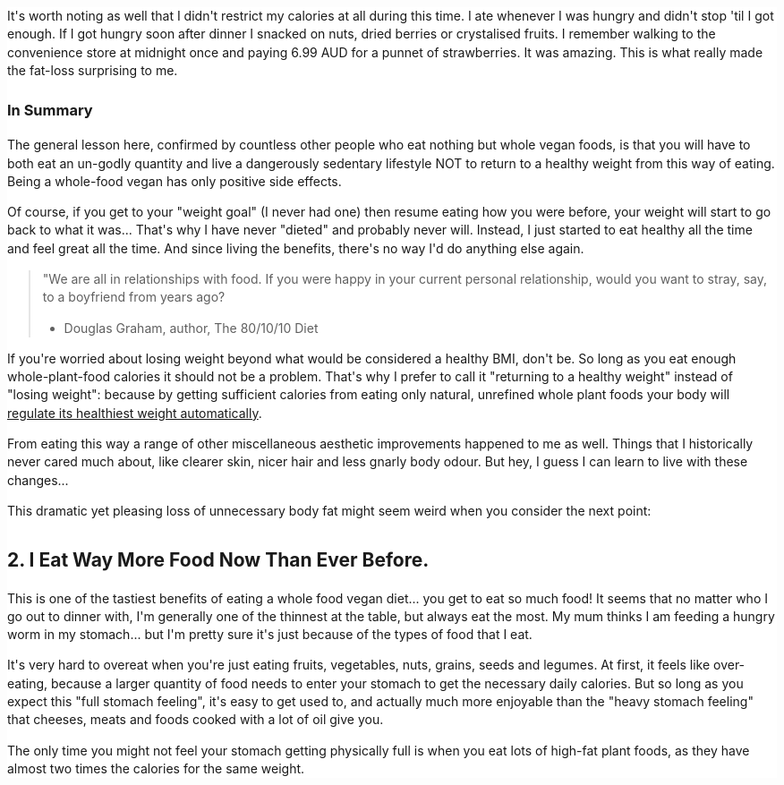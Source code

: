 It's worth noting as well that I didn't restrict my calories at all during this time. I ate whenever I was hungry and didn't stop 'til I got enough. If I got hungry soon after dinner I snacked on nuts, dried berries or crystalised fruits. I remember walking to the convenience store at midnight once and paying 6.99 AUD for a punnet of strawberries. It was amazing. This is what really made the fat-loss surprising to me.

### In Summary

The general lesson here, confirmed by countless other people who eat nothing but whole vegan foods, is that you will have to both eat an un-godly quantity and live a dangerously sedentary lifestyle NOT to return to a healthy weight from this way of eating. Being a whole-food vegan has only positive side effects.

Of course, if you get to your "weight goal" (I never had one) then resume eating how you were before, your weight will start to go back to what it was... That's why I have never "dieted" and probably never will. Instead, I just started to eat healthy all the time and feel great all the time. And since living the benefits, there's no way I'd do anything else again.

> "We are all in relationships with food. If you were happy in your current personal relationship, would you want to stray, say, to a boyfriend from years ago?
>
> - Douglas Graham, author, The 80/10/10 Diet

If you're worried about losing weight beyond what would be considered a healthy BMI, don't be. So long as you eat enough whole-plant-food calories it should not be a problem. That's why I prefer to call it "returning to a healthy weight" instead of "losing weight": because by getting sufficient calories from eating only natural, unrefined whole plant foods your body will [regulate its healthiest weight automatically](http://www.wholefoodsplantbasedhealth.com.au/weight-management/).

From eating this way a range of other miscellaneous aesthetic improvements happened to me as well. Things that I historically never cared much about, like clearer skin, nicer hair and less gnarly body odour. But hey, I guess I can learn to live with these changes...

This dramatic yet pleasing loss of unnecessary body fat might seem weird when you consider the next point:

## 2. I Eat Way More Food Now Than Ever Before.

This is one of the tastiest benefits of eating a whole food vegan diet... you get to eat so much food! It seems that no matter who I go out to dinner with, I'm generally one of the thinnest at the table, but always eat the most. My mum thinks I am feeding a hungry worm in my stomach... but I'm pretty sure it's just because of the types of food that I eat.

<prominent-img src="weird-things/calorie-density" alt="Top 5 Weirdest Things That Happened to Me While Going Vegan" caption="Easy graphic description of this point, courtesy of ForksOverKnives.com"></prominent-img>

It's very hard to overeat when you're just eating fruits, vegetables, nuts, grains, seeds and legumes. At first, it feels like over-eating, because a larger quantity of food needs to enter your stomach to get the necessary daily calories. But so long as you expect this "full stomach feeling", it's easy to get used to, and actually much more enjoyable than the "heavy stomach feeling" that cheeses, meats and foods cooked with a lot of oil give you.

The only time you might not feel your stomach getting physically full is when you eat lots of high-fat plant foods, as they have almost two times the calories for the same weight.
